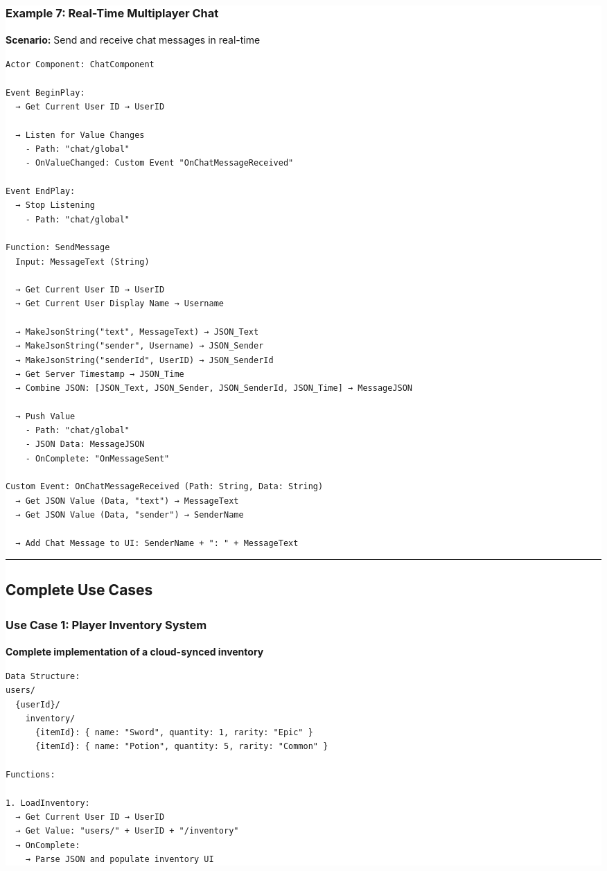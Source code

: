 ### Example 7: Real-Time Multiplayer Chat

**Scenario:** Send and receive chat messages in real-time

```
Actor Component: ChatComponent

Event BeginPlay:
  → Get Current User ID → UserID
  
  → Listen for Value Changes
    - Path: "chat/global"
    - OnValueChanged: Custom Event "OnChatMessageReceived"

Event EndPlay:
  → Stop Listening
    - Path: "chat/global"

Function: SendMessage
  Input: MessageText (String)
  
  → Get Current User ID → UserID
  → Get Current User Display Name → Username
  
  → MakeJsonString("text", MessageText) → JSON_Text
  → MakeJsonString("sender", Username) → JSON_Sender
  → MakeJsonString("senderId", UserID) → JSON_SenderId
  → Get Server Timestamp → JSON_Time
  → Combine JSON: [JSON_Text, JSON_Sender, JSON_SenderId, JSON_Time] → MessageJSON
  
  → Push Value
    - Path: "chat/global"
    - JSON Data: MessageJSON
    - OnComplete: "OnMessageSent"

Custom Event: OnChatMessageReceived (Path: String, Data: String)
  → Get JSON Value (Data, "text") → MessageText
  → Get JSON Value (Data, "sender") → SenderName
  
  → Add Chat Message to UI: SenderName + ": " + MessageText
```

---

## Complete Use Cases

### Use Case 1: Player Inventory System

**Complete implementation of a cloud-synced inventory**

```
Data Structure:
users/
  {userId}/
    inventory/
      {itemId}: { name: "Sword", quantity: 1, rarity: "Epic" }
      {itemId}: { name: "Potion", quantity: 5, rarity: "Common" }

Functions:

1. LoadInventory:
  → Get Current User ID → UserID
  → Get Value: "users/" + UserID + "/inventory"
  → OnComplete:
    → Parse JSON and populate inventory UI
```